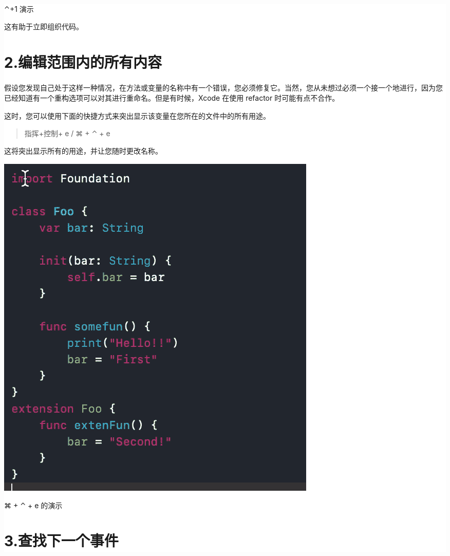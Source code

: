 ⌃+1 演示

这有助于立即组织代码。

# 2.编辑范围内的所有内容

假设您发现自己处于这样一种情况，在方法或变量的名称中有一个错误，您必须修复它。当然，您从未想过必须一个接一个地进行，因为您已经知道有一个重构选项可以对其进行重命名。但是有时候，Xcode 在使用 refactor 时可能有点不合作。

这时，您可以使用下面的快捷方式来突出显示该变量在您所在的文件中的所有用途。

> 指挥+控制+ e / ⌘ + ⌃ + e

这将突出显示所有的用途，并让您随时更改名称。

![](img/88dfe739b30601746941e311e36f3ea3.png)

⌘ + ⌃ + e 的演示

# 3.查找下一个事件
